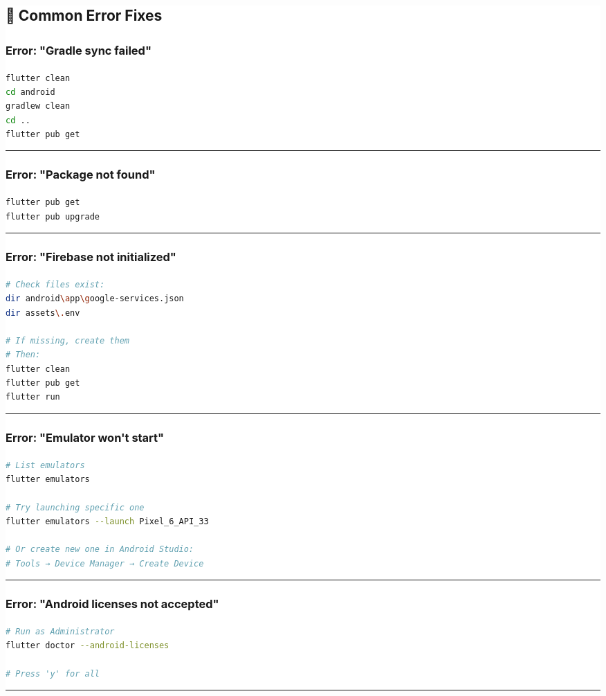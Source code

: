 
## 🐛 Common Error Fixes

### Error: "Gradle sync failed"
```bash
flutter clean
cd android
gradlew clean
cd ..
flutter pub get
```

---

### Error: "Package not found"
```bash
flutter pub get
flutter pub upgrade
```

---

### Error: "Firebase not initialized"
```bash
# Check files exist:
dir android\app\google-services.json
dir assets\.env

# If missing, create them
# Then:
flutter clean
flutter pub get
flutter run
```

---

### Error: "Emulator won't start"
```bash
# List emulators
flutter emulators

# Try launching specific one
flutter emulators --launch Pixel_6_API_33

# Or create new one in Android Studio:
# Tools → Device Manager → Create Device
```

---

### Error: "Android licenses not accepted"
```bash
# Run as Administrator
flutter doctor --android-licenses

# Press 'y' for all
```

---
